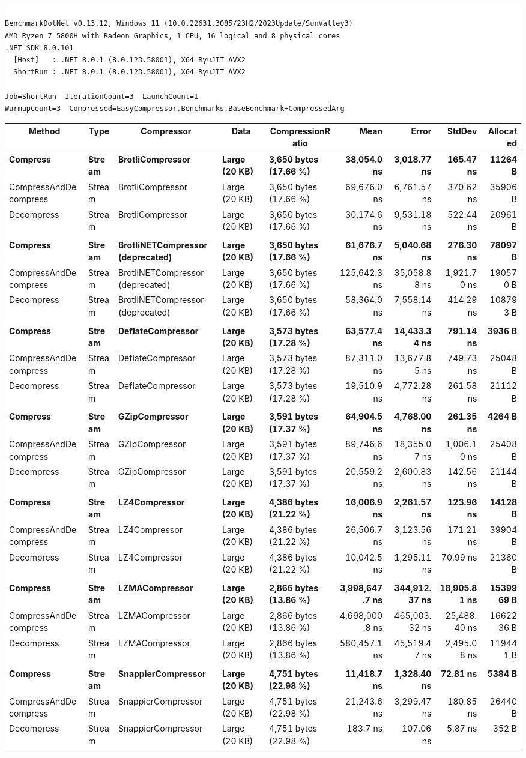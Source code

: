 ```

BenchmarkDotNet v0.13.12, Windows 11 (10.0.22631.3085/23H2/2023Update/SunValley3)
AMD Ryzen 7 5800H with Radeon Graphics, 1 CPU, 16 logical and 8 physical cores
.NET SDK 8.0.101
  [Host]   : .NET 8.0.1 (8.0.123.58001), X64 RyuJIT AVX2
  ShortRun : .NET 8.0.1 (8.0.123.58001), X64 RyuJIT AVX2

Job=ShortRun  IterationCount=3  LaunchCount=1  
WarmupCount=3  Compressed=EasyCompressor.Benchmarks.BaseBenchmark+CompressedArg  

```
| Method                | Type   | Compressor                       | Data           | CompressionRatio      | Mean           | Error         | StdDev       | Allocated |
|---------------------- |------- |--------------------------------- |--------------- |---------------------- |---------------:|--------------:|-------------:|----------:|
| **Compress**              | **Stream** | **BrotliCompressor**                 | **Large (20 KB)**  | **3,650 bytes (17.66 %)** |    **38,054.0 ns** |   **3,018.77 ns** |    **165.47 ns** |   **11264 B** |
| CompressAndDecompress | Stream | BrotliCompressor                 | Large (20 KB)  | 3,650 bytes (17.66 %) |    69,676.0 ns |   6,761.57 ns |    370.62 ns |   35906 B |
| Decompress            | Stream | BrotliCompressor                 | Large (20 KB)  | 3,650 bytes (17.66 %) |    30,174.6 ns |   9,531.18 ns |    522.44 ns |   20961 B |
|                       |        |                                  |                |                       |                |               |              |           |
| **Compress**              | **Stream** | **BrotliNETCompressor (deprecated)** | **Large (20 KB)**  | **3,650 bytes (17.66 %)** |    **61,676.7 ns** |   **5,040.68 ns** |    **276.30 ns** |   **78097 B** |
| CompressAndDecompress | Stream | BrotliNETCompressor (deprecated) | Large (20 KB)  | 3,650 bytes (17.66 %) |   125,642.3 ns |  35,058.88 ns |  1,921.70 ns |  190570 B |
| Decompress            | Stream | BrotliNETCompressor (deprecated) | Large (20 KB)  | 3,650 bytes (17.66 %) |    58,364.0 ns |   7,558.14 ns |    414.29 ns |  108793 B |
|                       |        |                                  |                |                       |                |               |              |           |
| **Compress**              | **Stream** | **DeflateCompressor**                | **Large (20 KB)**  | **3,573 bytes (17.28 %)** |    **63,577.4 ns** |  **14,433.34 ns** |    **791.14 ns** |    **3936 B** |
| CompressAndDecompress | Stream | DeflateCompressor                | Large (20 KB)  | 3,573 bytes (17.28 %) |    87,311.0 ns |  13,677.85 ns |    749.73 ns |   25048 B |
| Decompress            | Stream | DeflateCompressor                | Large (20 KB)  | 3,573 bytes (17.28 %) |    19,510.9 ns |   4,772.28 ns |    261.58 ns |   21112 B |
|                       |        |                                  |                |                       |                |               |              |           |
| **Compress**              | **Stream** | **GZipCompressor**                   | **Large (20 KB)**  | **3,591 bytes (17.37 %)** |    **64,904.5 ns** |   **4,768.00 ns** |    **261.35 ns** |    **4264 B** |
| CompressAndDecompress | Stream | GZipCompressor                   | Large (20 KB)  | 3,591 bytes (17.37 %) |    89,746.6 ns |  18,355.07 ns |  1,006.10 ns |   25408 B |
| Decompress            | Stream | GZipCompressor                   | Large (20 KB)  | 3,591 bytes (17.37 %) |    20,559.2 ns |   2,600.83 ns |    142.56 ns |   21144 B |
|                       |        |                                  |                |                       |                |               |              |           |
| **Compress**              | **Stream** | **LZ4Compressor**                    | **Large (20 KB)**  | **4,386 bytes (21.22 %)** |    **16,006.9 ns** |   **2,261.57 ns** |    **123.96 ns** |   **14128 B** |
| CompressAndDecompress | Stream | LZ4Compressor                    | Large (20 KB)  | 4,386 bytes (21.22 %) |    26,506.7 ns |   3,123.56 ns |    171.21 ns |   39904 B |
| Decompress            | Stream | LZ4Compressor                    | Large (20 KB)  | 4,386 bytes (21.22 %) |    10,042.5 ns |   1,295.11 ns |     70.99 ns |   21360 B |
|                       |        |                                  |                |                       |                |               |              |           |
| **Compress**              | **Stream** | **LZMACompressor**                   | **Large (20 KB)**  | **2,866 bytes (13.86 %)** | **3,998,647.7 ns** | **344,912.37 ns** | **18,905.81 ns** | **1539969 B** |
| CompressAndDecompress | Stream | LZMACompressor                   | Large (20 KB)  | 2,866 bytes (13.86 %) | 4,698,000.8 ns | 465,003.32 ns | 25,488.40 ns | 1662236 B |
| Decompress            | Stream | LZMACompressor                   | Large (20 KB)  | 2,866 bytes (13.86 %) |   580,457.1 ns |  45,519.47 ns |  2,495.08 ns |  119441 B |
|                       |        |                                  |                |                       |                |               |              |           |
| **Compress**              | **Stream** | **SnappierCompressor**               | **Large (20 KB)**  | **4,751 bytes (22.98 %)** |    **11,418.7 ns** |   **1,328.40 ns** |     **72.81 ns** |    **5384 B** |
| CompressAndDecompress | Stream | SnappierCompressor               | Large (20 KB)  | 4,751 bytes (22.98 %) |    21,243.6 ns |   3,299.47 ns |    180.85 ns |   26440 B |
| Decompress            | Stream | SnappierCompressor               | Large (20 KB)  | 4,751 bytes (22.98 %) |       183.7 ns |     107.06 ns |      5.87 ns |     352 B |
|                       |        |                                  |                |                       |                |               |              |           |